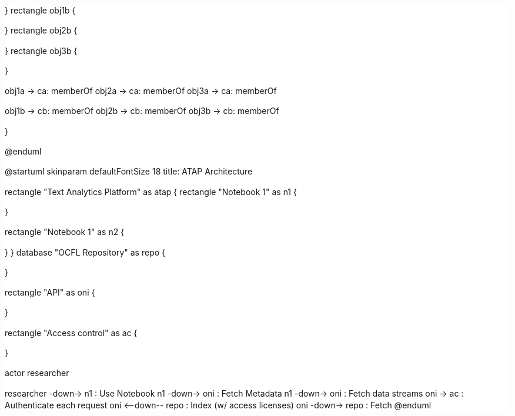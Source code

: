 }
rectangle obj1b {

}
rectangle obj2b {
   
}
rectangle obj3b {
   
}

obj1a -> ca: memberOf
obj2a -> ca: memberOf
obj3a -> ca: memberOf


obj1b -> cb: memberOf
obj2b -> cb: memberOf
obj3b -> cb: memberOf


}


@enduml




@startuml
skinparam defaultFontSize 18
title: ATAP Architecture

rectangle "Text Analytics Platform" as atap {
rectangle "Notebook 1" as n1 {

}

rectangle "Notebook 1" as n2 {
    
}
}
database "OCFL Repository" as repo {


}

rectangle "API" as oni {

}

rectangle "Access control" as ac {

}



actor researcher

researcher -down-> n1 : Use Notebook
n1 -down-> oni : Fetch Metadata 
n1 -down-> oni : Fetch data streams
oni -> ac : Authenticate each request
oni <--down-- repo : Index  (w/ access licenses)
oni -down-> repo : Fetch
@enduml
